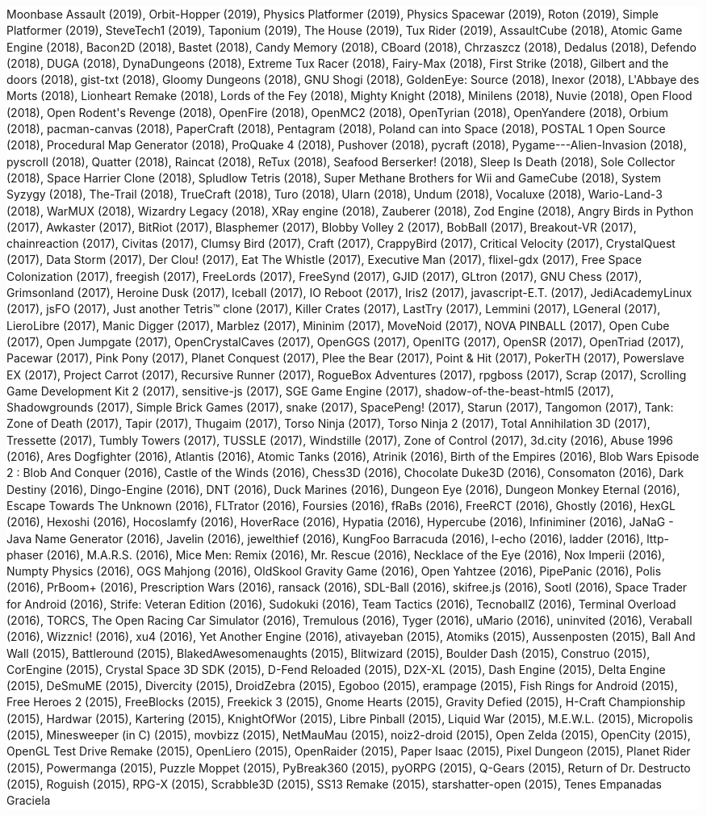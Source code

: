 Moonbase Assault (2019), Orbit-Hopper (2019), Physics Platformer (2019), Physics Spacewar (2019), Roton (2019), Simple Platformer (2019), SteveTech1 (2019), Taponium (2019), The House (2019), Tux Rider (2019), AssaultCube (2018), Atomic Game Engine (2018), Bacon2D (2018), Bastet (2018), Candy Memory (2018), CBoard (2018), Chrzaszcz (2018), Dedalus (2018), Defendo (2018), DUGA (2018), DynaDungeons (2018), Extreme Tux Racer (2018), Fairy-Max (2018), First Strike (2018), Gilbert and the doors (2018), gist-txt (2018), Gloomy Dungeons (2018), GNU Shogi (2018), GoldenEye: Source (2018), Inexor (2018), L'Abbaye des Morts (2018), Lionheart Remake (2018), Lords of the Fey (2018), Mighty Knight (2018), Minilens (2018), Nuvie (2018), Open Flood (2018), Open Rodent's Revenge (2018), OpenFire (2018), OpenMC2 (2018), OpenTyrian (2018), OpenYandere (2018), Orbium (2018), pacman-canvas (2018), PaperCraft (2018), Pentagram (2018), Poland can into Space (2018), POSTAL 1 Open Source (2018), Procedural Map Generator (2018), ProQuake 4 (2018), Pushover (2018), pycraft (2018), Pygame---Alien-Invasion (2018), pyscroll (2018), Quatter (2018), Raincat (2018), ReTux (2018), Seafood Berserker! (2018), Sleep Is Death (2018), Sole Collector (2018), Space Harrier Clone (2018), Spludlow Tetris (2018), Super Methane Brothers for Wii and GameCube (2018), System Syzygy (2018), The-Trail (2018), TrueCraft (2018), Turo (2018), Ularn (2018), Undum (2018), Vocaluxe (2018), Wario-Land-3 (2018), WarMUX (2018), Wizardry Legacy (2018), XRay engine (2018), Zauberer (2018), Zod Engine (2018), Angry Birds in Python (2017), Awkaster (2017), BitRiot (2017), Blasphemer (2017), Blobby Volley 2 (2017), BobBall (2017), Breakout-VR (2017), chainreaction (2017), Civitas (2017), Clumsy Bird (2017), Craft (2017), CrappyBird (2017), Critical Velocity (2017), CrystalQuest (2017), Data Storm (2017), Der Clou! (2017), Eat The Whistle (2017), Executive Man (2017), flixel-gdx (2017), Free Space Colonization (2017), freegish (2017), FreeLords (2017), FreeSynd (2017), GJID (2017), GLtron (2017), GNU Chess (2017), Grimsonland (2017), Heroine Dusk (2017), Iceball (2017), IO Reboot (2017), Iris2 (2017), javascript-E.T. (2017), JediAcademyLinux (2017), jsFO (2017), Just another Tetris™ clone (2017), Killer Crates (2017), LastTry (2017), Lemmini (2017), LGeneral (2017), LieroLibre (2017), Manic Digger (2017), Marblez (2017), Mininim (2017), MoveNoid (2017), NOVA PINBALL (2017), Open Cube (2017), Open Jumpgate (2017), OpenCrystalCaves (2017), OpenGGS (2017), OpenITG (2017), OpenSR (2017), OpenTriad (2017), Pacewar (2017), Pink Pony (2017), Planet Conquest (2017), Plee the Bear (2017), Point & Hit (2017), PokerTH (2017), Powerslave EX (2017), Project Carrot (2017), Recursive Runner (2017), RogueBox Adventures (2017), rpgboss (2017), Scrap (2017), Scrolling Game Development Kit 2 (2017), sensitive-js (2017), SGE Game Engine (2017), shadow-of-the-beast-html5 (2017), Shadowgrounds (2017), Simple Brick Games (2017), snake (2017), SpacePeng! (2017), Starun (2017), Tangomon (2017), Tank: Zone of Death (2017), Tapir (2017), Thugaim (2017), Torso Ninja (2017), Torso Ninja 2 (2017), Total Annihilation 3D (2017), Tressette (2017), Tumbly Towers (2017), TUSSLE (2017), Windstille (2017), Zone of Control (2017), 3d.city (2016), Abuse 1996 (2016), Ares Dogfighter (2016), Atlantis (2016), Atomic Tanks (2016), Atrinik (2016), Birth of the Empires (2016), Blob Wars Episode 2 : Blob And Conquer (2016), Castle of the Winds (2016), Chess3D (2016), Chocolate Duke3D (2016), Consomaton (2016), Dark Destiny (2016), Dingo-Engine (2016), DNT (2016), Duck Marines (2016), Dungeon Eye (2016), Dungeon Monkey Eternal (2016), Escape Towards The Unknown (2016), FLTrator (2016), Foursies (2016), fRaBs (2016), FreeRCT (2016), Ghostly (2016), HexGL (2016), Hexoshi (2016), Hocoslamfy (2016), HoverRace (2016), Hypatia (2016), Hypercube (2016), Infiniminer (2016), JaNaG - Java Name Generator (2016), Javelin (2016), jewelthief (2016), KungFoo Barracuda (2016), l-echo (2016), ladder (2016), lttp-phaser (2016), M.A.R.S. (2016), Mice Men: Remix (2016), Mr. Rescue (2016), Necklace of the Eye (2016), Nox Imperii (2016), Numpty Physics (2016), OGS Mahjong (2016), OldSkool Gravity Game (2016), Open Yahtzee (2016), PipePanic (2016), Polis (2016), PrBoom+ (2016), Prescription Wars (2016), ransack (2016), SDL-Ball (2016), skifree.js (2016), Sootl (2016), Space Trader for Android (2016), Strife: Veteran Edition (2016), Sudokuki (2016), Team Tactics (2016), TecnoballZ (2016), Terminal Overload (2016), TORCS, The Open Racing Car Simulator (2016), Tremulous (2016), Tyger (2016), uMario (2016), uninvited (2016), Veraball (2016), Wizznic! (2016), xu4 (2016), Yet Another Engine (2016), ativayeban (2015), Atomiks (2015), Aussenposten (2015), Ball And Wall (2015), Battleround (2015), BlakedAwesomenaughts (2015), Blitwizard (2015), Boulder Dash (2015), Construo (2015), CorEngine (2015), Crystal Space 3D SDK (2015), D-Fend Reloaded (2015), D2X-XL (2015), Dash Engine (2015), Delta Engine (2015), DeSmuME (2015), Divercity (2015), DroidZebra (2015), Egoboo (2015), erampage (2015), Fish Rings for Android (2015), Free Heroes 2 (2015), FreeBlocks (2015), Freekick 3 (2015), Gnome Hearts (2015), Gravity Defied (2015), H-Craft Championship (2015), Hardwar (2015), Kartering (2015), KnightOfWor (2015), Libre Pinball (2015), Liquid War (2015), M.E.W.L. (2015), Micropolis (2015), Minesweeper (in C) (2015), movbizz (2015), NetMauMau (2015), noiz2-droid (2015), Open Zelda (2015), OpenCity (2015), OpenGL Test Drive Remake (2015), OpenLiero (2015), OpenRaider (2015), Paper Isaac (2015), Pixel Dungeon (2015), Planet Rider (2015), Powermanga (2015), Puzzle Moppet (2015), PyBreak360 (2015), pyORPG (2015), Q-Gears (2015), Return of Dr. Destructo (2015), Roguish (2015), RPG-X (2015), Scrabble3D (2015), SS13 Remake (2015), starshatter-open (2015), Tenes Empanadas Graciela